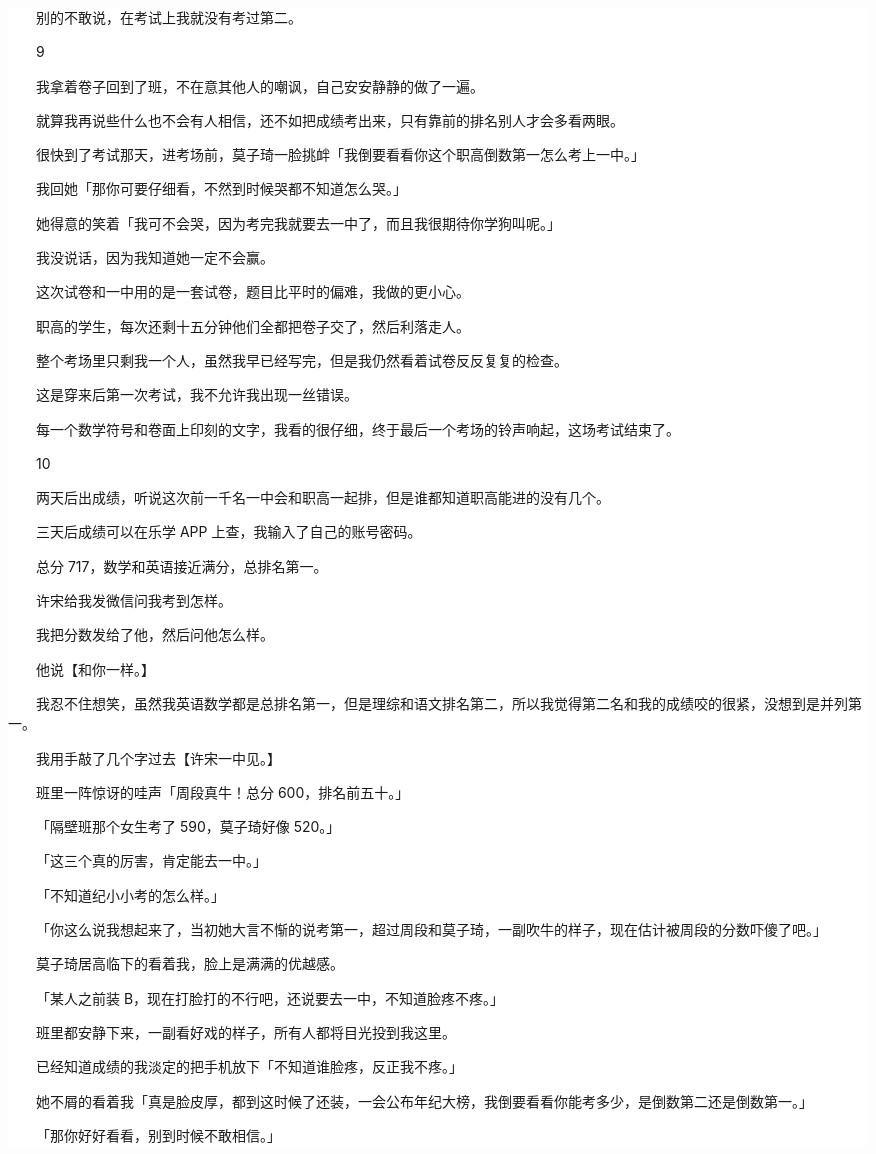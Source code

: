 &emsp;&emsp;别的不敢说，在考试上我就没有考过第二。  
  
&emsp;&emsp;9  
  
&emsp;&emsp;我拿着卷子回到了班，不在意其他人的嘲讽，自己安安静静的做了一遍。  
  
&emsp;&emsp;就算我再说些什么也不会有人相信，还不如把成绩考出来，只有靠前的排名别人才会多看两眼。  
  
&emsp;&emsp;很快到了考试那天，进考场前，莫子琦一脸挑衅「我倒要看看你这个职高倒数第一怎么考上一中。」  
  
&emsp;&emsp;我回她「那你可要仔细看，不然到时候哭都不知道怎么哭。」  
  
&emsp;&emsp;她得意的笑着「我可不会哭，因为考完我就要去一中了，而且我很期待你学狗叫呢。」  
  
&emsp;&emsp;我没说话，因为我知道她一定不会赢。  
  
&emsp;&emsp;这次试卷和一中用的是一套试卷，题目比平时的偏难，我做的更小心。  
  
&emsp;&emsp;职高的学生，每次还剩十五分钟他们全都把卷子交了，然后利落走人。  
  
&emsp;&emsp;整个考场里只剩我一个人，虽然我早已经写完，但是我仍然看着试卷反反复复的检查。  
  
&emsp;&emsp;这是穿来后第一次考试，我不允许我出现一丝错误。  
  
&emsp;&emsp;每一个数学符号和卷面上印刻的文字，我看的很仔细，终于最后一个考场的铃声响起，这场考试结束了。  
  
&emsp;&emsp;10  
  
&emsp;&emsp;两天后出成绩，听说这次前一千名一中会和职高一起排，但是谁都知道职高能进的没有几个。  
  
&emsp;&emsp;三天后成绩可以在乐学 APP 上查，我输入了自己的账号密码。  
  
&emsp;&emsp;总分 717，数学和英语接近满分，总排名第一。  
  
&emsp;&emsp;许宋给我发微信问我考到怎样。  
  
&emsp;&emsp;我把分数发给了他，然后问他怎么样。  
  
&emsp;&emsp;他说【和你一样。】  
  
&emsp;&emsp;我忍不住想笑，虽然我英语数学都是总排名第一，但是理综和语文排名第二，所以我觉得第二名和我的成绩咬的很紧，没想到是并列第一。  
  
&emsp;&emsp;我用手敲了几个字过去【许宋一中见。】  
  
&emsp;&emsp;班里一阵惊讶的哇声「周段真牛！总分 600，排名前五十。」  
  
&emsp;&emsp;「隔壁班那个女生考了 590，莫子琦好像 520。」  
  
&emsp;&emsp;「这三个真的厉害，肯定能去一中。」  
  
&emsp;&emsp;「不知道纪小小考的怎么样。」  
  
&emsp;&emsp;「你这么说我想起来了，当初她大言不惭的说考第一，超过周段和莫子琦，一副吹牛的样子，现在估计被周段的分数吓傻了吧。」  
  
&emsp;&emsp;莫子琦居高临下的看着我，脸上是满满的优越感。  
  
&emsp;&emsp;「某人之前装 B，现在打脸打的不行吧，还说要去一中，不知道脸疼不疼。」  
  
&emsp;&emsp;班里都安静下来，一副看好戏的样子，所有人都将目光投到我这里。  
  
&emsp;&emsp;已经知道成绩的我淡定的把手机放下「不知道谁脸疼，反正我不疼。」  
  
&emsp;&emsp;她不屑的看着我「真是脸皮厚，都到这时候了还装，一会公布年纪大榜，我倒要看看你能考多少，是倒数第二还是倒数第一。」  
  
&emsp;&emsp;「那你好好看看，别到时候不敢相信。」  
  